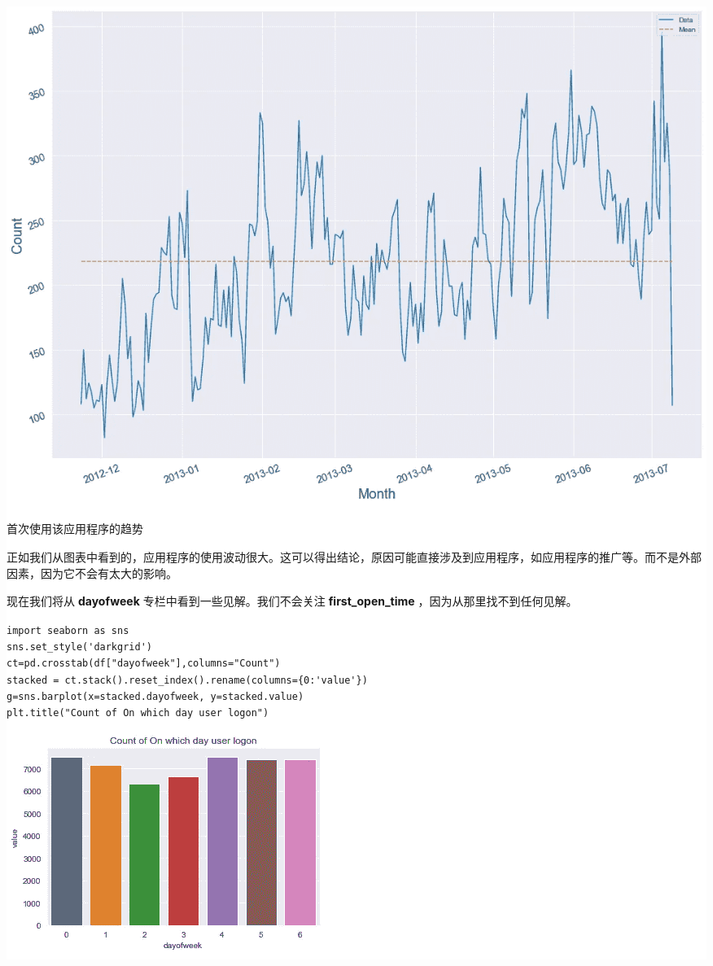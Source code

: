 ![](img/3ed83fcaa056df28dd3fd74e632d9d19.png)

首次使用该应用程序的趋势

正如我们从图表中看到的，应用程序的使用波动很大。这可以得出结论，原因可能直接涉及到应用程序，如应用程序的推广等。而不是外部因素，因为它不会有太大的影响。

现在我们将从 **dayofweek** 专栏中看到一些见解。我们不会关注 **first_open_time** ，因为从那里找不到任何见解。

```
import seaborn as sns
sns.set_style('darkgrid')
ct=pd.crosstab(df["dayofweek"],columns="Count")
stacked = ct.stack().reset_index().rename(columns={0:'value'})
g=sns.barplot(x=stacked.dayofweek, y=stacked.value)
plt.title("Count of On which day user logon")
```

![](img/4bc72ffb487f70b4aaf169851bb04fd9.png)
